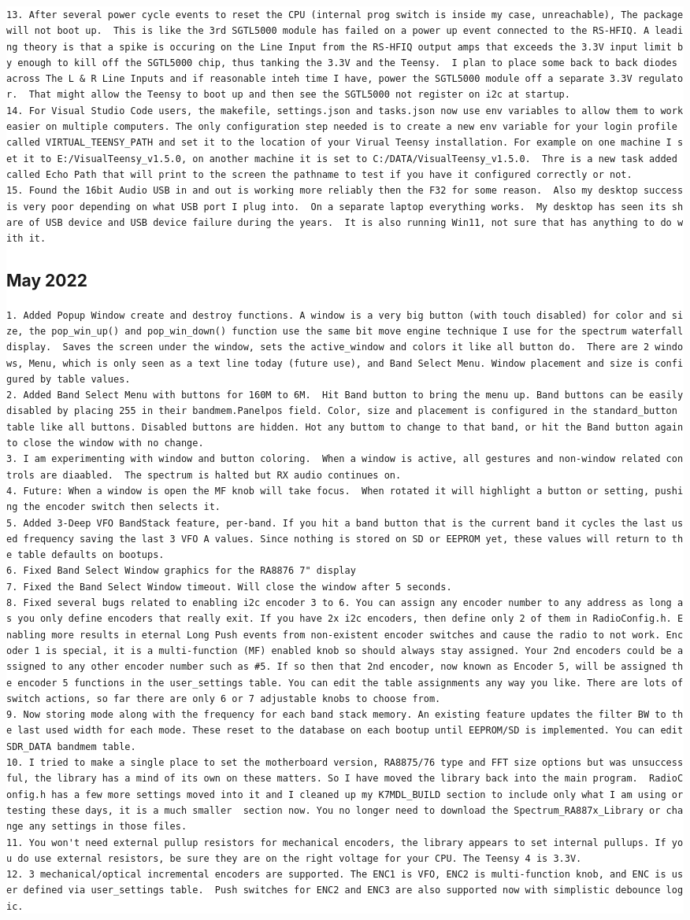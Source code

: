     13. After several power cycle events to reset the CPU (internal prog switch is inside my case, unreachable), The package will not boot up.  This is like the 3rd SGTL5000 module has failed on a power up event connected to the RS-HFIQ. A leading theory is that a spike is occuring on the Line Input from the RS-HFIQ output amps that exceeds the 3.3V input limit by enough to kill off the SGTL5000 chip, thus tanking the 3.3V and the Teensy.  I plan to place some back to back diodes across The L & R Line Inputs and if reasonable inteh time I have, power the SGTL5000 module off a separate 3.3V regulator.  That might allow the Teensy to boot up and then see the SGTL5000 not register on i2c at startup.
    14. For Visual Studio Code users, the makefile, settings.json and tasks.json now use env variables to allow them to work easier on multiple computers. The only configuration step needed is to create a new env variable for your login profile called VIRTUAL_TEENSY_PATH and set it to the location of your Virual Teensy installation. For example on one machine I set it to E:/VisualTeensy_v1.5.0, on another machine it is set to C:/DATA/VisualTeensy_v1.5.0.  Thre is a new task added called Echo Path that will print to the screen the pathname to test if you have it configured correctly or not.
    15. Found the 16bit Audio USB in and out is working more reliably then the F32 for some reason.  Also my desktop success is very poor depending on what USB port I plug into.  On a separate laptop everything works.  My desktop has seen its share of USB device and USB device failure during the years.  It is also running Win11, not sure that has anything to do with it.

## May 2022

    1. Added Popup Window create and destroy functions. A window is a very big button (with touch disabled) for color and size, the pop_win_up() and pop_win_down() function use the same bit move engine technique I use for the spectrum waterfall display.  Saves the screen under the window, sets the active_window and colors it like all button do.  There are 2 windows, Menu, which is only seen as a text line today (future use), and Band Select Menu. Window placement and size is configured by table values.
    2. Added Band Select Menu with buttons for 160M to 6M.  Hit Band button to bring the menu up. Band buttons can be easily disabled by placing 255 in their bandmem.Panelpos field. Color, size and placement is configured in the standard_button table like all buttons. Disabled buttons are hidden. Hot any buttom to change to that band, or hit the Band button again to close the window with no change.
    3. I am experimenting with window and button coloring.  When a window is active, all gestures and non-window related controls are diaabled.  The spectrum is halted but RX audio continues on.  
    4. Future: When a window is open the MF knob will take focus.  When rotated it will highlight a button or setting, pushing the encoder switch then selects it.
    5. Added 3-Deep VFO BandStack feature, per-band. If you hit a band button that is the current band it cycles the last used frequency saving the last 3 VFO A values. Since nothing is stored on SD or EEPROM yet, these values will return to the table defaults on bootups.
    6. Fixed Band Select Window graphics for the RA8876 7" display
    7. Fixed the Band Select Window timeout. Will close the window after 5 seconds.
    8. Fixed several bugs related to enabling i2c encoder 3 to 6. You can assign any encoder number to any address as long as you only define encoders that really exit. If you have 2x i2c encoders, then define only 2 of them in RadioConfig.h. Enabling more results in eternal Long Push events from non-existent encoder switches and cause the radio to not work. Encoder 1 is special, it is a multi-function (MF) enabled knob so should always stay assigned. Your 2nd encoders could be assigned to any other encoder number such as #5. If so then that 2nd encoder, now known as Encoder 5, will be assigned the encoder 5 functions in the user_settings table. You can edit the table assignments any way you like. There are lots of switch actions, so far there are only 6 or 7 adjustable knobs to choose from.
    9. Now storing mode along with the frequency for each band stack memory. An existing feature updates the filter BW to the last used width for each mode. These reset to the database on each bootup until EEPROM/SD is implemented. You can edit SDR_DATA bandmem table.
    10. I tried to make a single place to set the motherboard version, RA8875/76 type and FFT size options but was unsuccessful, the library has a mind of its own on these matters. So I have moved the library back into the main program.  RadioConfig.h has a few more settings moved into it and I cleaned up my K7MDL_BUILD section to include only what I am using or testing these days, it is a much smaller  section now. You no longer need to download the Spectrum_RA887x_Library or change any settings in those files.
    11. You won't need external pullup resistors for mechanical encoders, the library appears to set internal pullups. If you do use external resistors, be sure they are on the right voltage for your CPU. The Teensy 4 is 3.3V.  
    12. 3 mechanical/optical incremental encoders are supported. The ENC1 is VFO, ENC2 is multi-function knob, and ENC is user defined via user_settings table.  Push switches for ENC2 and ENC3 are also supported now with simplistic debounce logic.